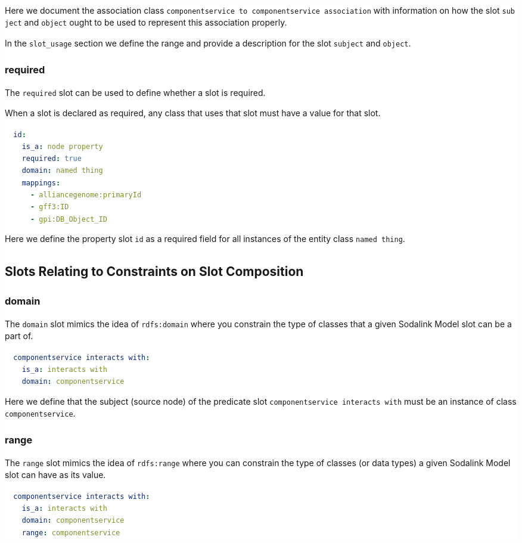 Here we document the association class `componentservice to componentservice association` with information on how the slot `subject` and `object` ought to be used to represent this association properly.

In the `slot_usage` section we define the range and provide a description for the slot `subject` and `object`.


### required

The `required` slot can be used to define whether a slot is required.

When a slot is declared as required, any class that uses that slot must have a value for that slot.

```yaml
  id:
    is_a: node property
    required: true
    domain: named thing
    mappings:
      - alliancegenome:primaryId
      - gff3:ID
      - gpi:DB_Object_ID
```

Here we define the property slot `id` as a required field for all instances of the entity class `named thing`.


## Slots Relating to Constraints on Slot Composition


### domain

The `domain` slot mimics the idea of `rdfs:domain` where you constrain the type of classes that a given Sodalink Model slot can be a part of.


```yaml
  componentservice interacts with:
    is_a: interacts with
    domain: componentservice
```

Here we define that the subject (source node) of the predicate slot `componentservice interacts with` must be an instance of class `componentservice`.


### range

The `range` slot mimics the idea of `rdfs:range` where you can constrain the type of classes (or data types) a given Sodalink Model slot can have as its value.

```yaml
  componentservice interacts with:
    is_a: interacts with
    domain: componentservice
    range: componentservice
```
